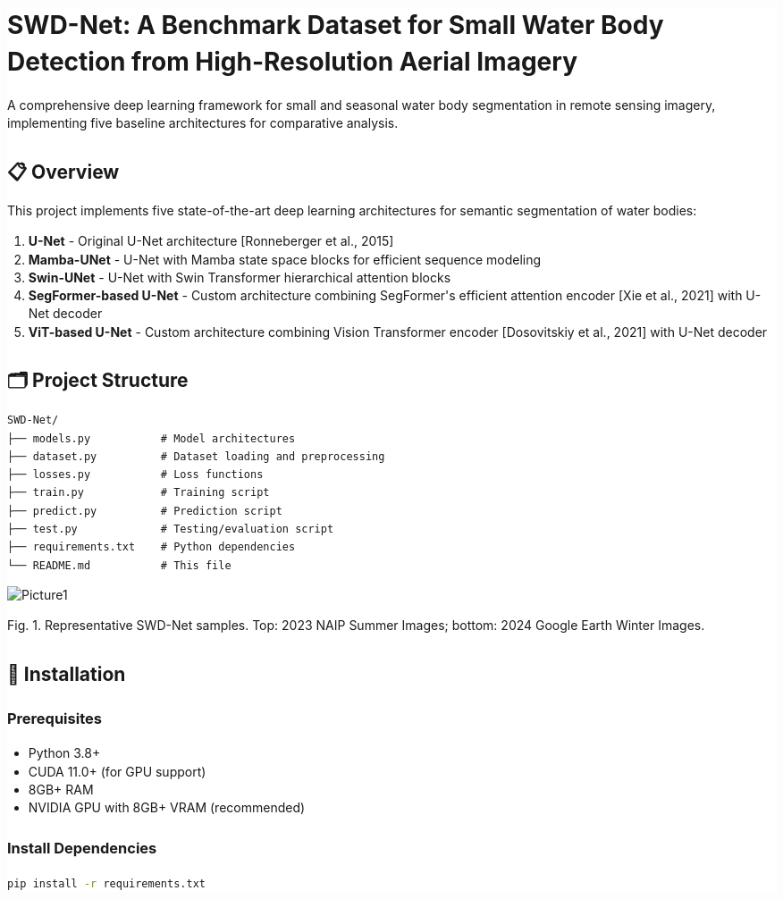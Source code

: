 # SWD-Net: A Benchmark Dataset for Small Water Body Detection from High-Resolution Aerial Imagery

A comprehensive deep learning framework for small and seasonal water body segmentation in remote sensing imagery, implementing five baseline architectures for comparative analysis.


## 📋 Overview

This project implements five state-of-the-art deep learning architectures for semantic segmentation of water bodies:

1. **U-Net** - Original U-Net architecture [Ronneberger et al., 2015]
2. **Mamba-UNet** - U-Net with Mamba state space blocks for efficient sequence modeling
3. **Swin-UNet** - U-Net with Swin Transformer hierarchical attention blocks
4. **SegFormer-based U-Net** - Custom architecture combining SegFormer's efficient attention encoder [Xie et al., 2021] with U-Net decoder
5. **ViT-based U-Net** - Custom architecture combining Vision Transformer encoder [Dosovitskiy et al., 2021] with U-Net decoder

## 🗂️ Project Structure

```
SWD-Net/
├── models.py           # Model architectures
├── dataset.py          # Dataset loading and preprocessing
├── losses.py           # Loss functions
├── train.py            # Training script
├── predict.py          # Prediction script
├── test.py             # Testing/evaluation script
├── requirements.txt    # Python dependencies
└── README.md           # This file
```
![Picture1](https://github.com/user-attachments/assets/b5203bfd-1097-4d7f-88c7-a31a9ffdd77f)


Fig. 1. Representative SWD-Net samples. Top: 2023 NAIP Summer Images; bottom: 2024 Google Earth Winter Images.

## 🔧 Installation
### Prerequisites
- Python 3.8+
- CUDA 11.0+ (for GPU support)
- 8GB+ RAM
- NVIDIA GPU with 8GB+ VRAM (recommended)

### Install Dependencies

```bash
pip install -r requirements.txt
```
